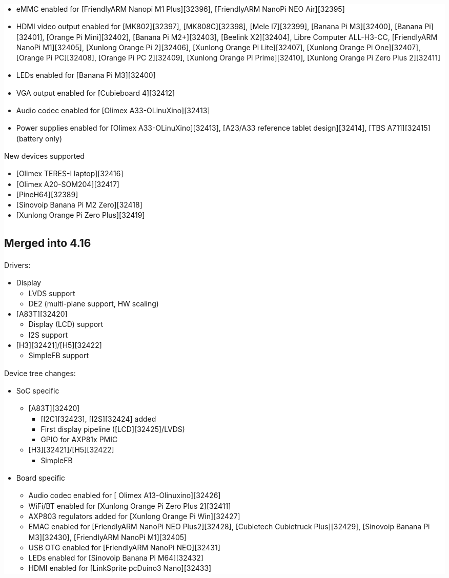  * eMMC enabled for [FriendlyARM Nanopi M1 Plus][32396], [FriendlyARM NanoPi NEO Air][32395]

  * HDMI video output enabled for [MK802][32397], [MK808C][32398], [Mele I7][32399], [Banana Pi M3][32400], [Banana Pi][32401], [Orange Pi Mini][32402], [Banana Pi M2+][32403], [Beelink X2][32404], Libre Computer ALL-H3-CC, [FriendlyARM NanoPi M1][32405], [Xunlong Orange Pi 2][32406], [Xunlong Orange Pi Lite][32407], [Xunlong Orange Pi One][32407], [Orange Pi PC][32408], [Orange Pi PC 2][32409], [Xunlong Orange Pi Prime][32410], [Xunlong Orange Pi Zero Plus 2][32411]

  * LEDs enabled for [Banana Pi M3][32400]

  * VGA output enabled for [Cubieboard 4][32412]

  * Audio codec enabled for [Olimex A33-OLinuXino][32413]

  * Power supplies enabled for [Olimex A33-OLinuXino][32413], [A23/A33 reference tablet design][32414], [TBS A711][32415] (battery only)

New devices supported 
  * [Olimex TERES-I laptop][32416]
  * [Olimex A20-SOM204][32417]
  * [PineH64][32389]
  * [Sinovoip Banana Pi M2 Zero][32418]
  * [Xunlong Orange Pi Zero Plus][32419]

## Merged into 4.16
Drivers: 
  * Display 
    * LVDS support
    * DE2 (multi-plane support, HW scaling)
  * [A83T][32420]
    * Display (LCD) support
    * I2S support
  * [H3][32421]/[H5][32422]
    * SimpleFB support

Device tree changes: 
  * SoC specific 
    * [A83T][32420]
      * [I2C][32423], [I2S][32424] added
      * First display pipeline ([LCD][32425]/LVDS)
      * GPIO for AXP81x PMIC
    * [H3][32421]/[H5][32422]
      * SimpleFB

  * Board specific 
    * Audio codec enabled for [ Olimex A13-Olinuxino][32426]
    * WiFi/BT enabled for [Xunlong Orange Pi Zero Plus 2][32411]
    * AXP803 regulators added for [Xunlong Orange Pi Win][32427]
    * EMAC enabled for [FriendlyARM NanoPi NEO Plus2][32428], [Cubietech Cubietruck Plus][32429], [Sinovoip Banana Pi M3][32430], [FriendlyARM NanoPi M1][32405]
    * USB OTG enabled for [FriendlyARM NanoPi NEO][32431]
    * LEDs enabled for [Sinovoip Banana Pi M64][32432]
    * HDMI enabled for [LinkSprite pcDuino3 Nano][32433]
